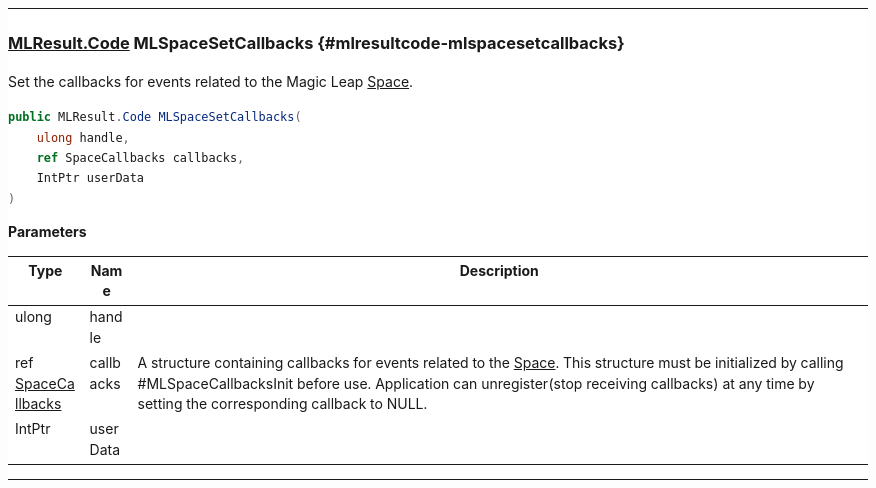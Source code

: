 


-----------

### [MLResult.Code](/versioned_docs/version-14-Jun-2023/unity-api/api/UnityEngine.XR.MagicLeap/UnityEngine.XR.MagicLeap.MLResult.md#enums-code) MLSpaceSetCallbacks {#mlresultcode-mlspacesetcallbacks}

Set the callbacks for events related to the Magic Leap [Space](/versioned_docs/version-14-Jun-2023/unity-api/api/UnityEngine.XR.MagicLeap/MLSpace/UnityEngine.XR.MagicLeap.MLSpace.Space.md). 

```csharp
public MLResult.Code MLSpaceSetCallbacks(
    ulong handle,
    ref SpaceCallbacks callbacks,
    IntPtr userData
)
```


**Parameters**

| Type | Name  | Description  | 
|--|--|--|
| ulong |handle||
| ref [SpaceCallbacks](/versioned_docs/version-14-Jun-2023/unity-api/api/UnityEngine.XR.MagicLeap/MLSpace/UnityEngine.XR.MagicLeap.MLSpace.SpaceCallbacks.md) |callbacks|A structure containing callbacks for events related to the [Space](/versioned_docs/version-14-Jun-2023/unity-api/api/UnityEngine.XR.MagicLeap/MLSpace/UnityEngine.XR.MagicLeap.MLSpace.Space.md). This structure must be initialized by calling #MLSpaceCallbacksInit before use. Application can unregister(stop receiving callbacks) at any time by setting the corresponding callback to NULL. |
| IntPtr |userData||






-----------


